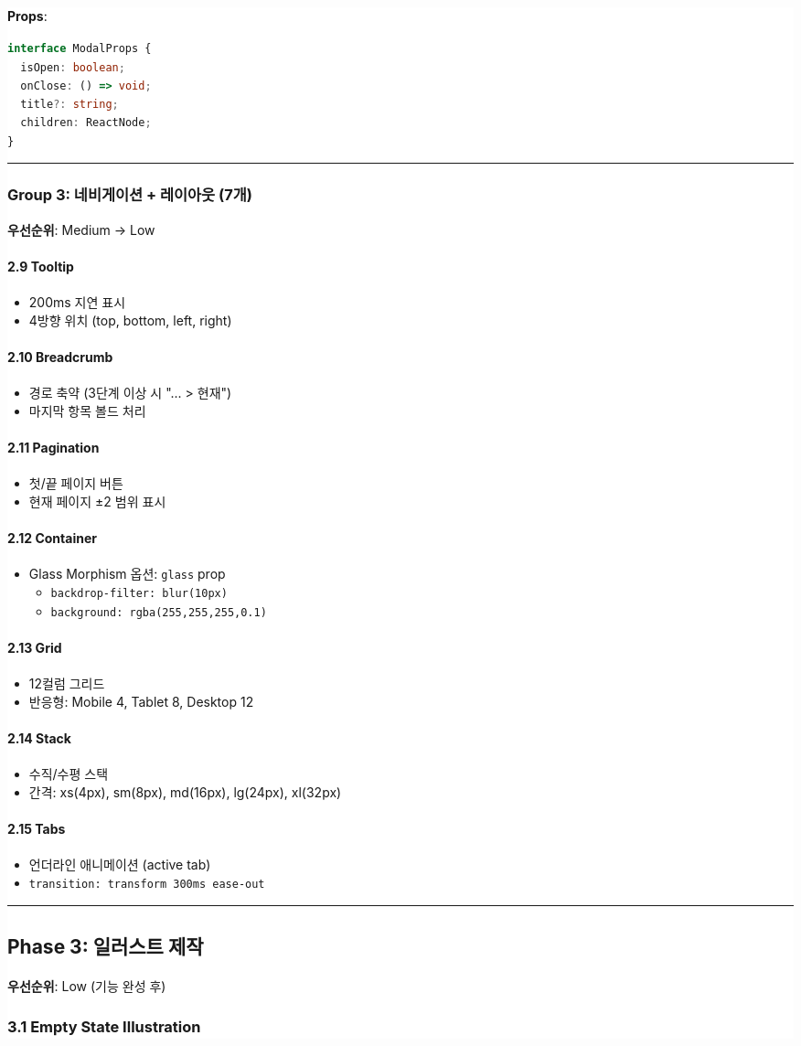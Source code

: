 **Props**:
```typescript
interface ModalProps {
  isOpen: boolean;
  onClose: () => void;
  title?: string;
  children: ReactNode;
}
```

---

### Group 3: 네비게이션 + 레이아웃 (7개)

**우선순위**: Medium → Low

#### 2.9 Tooltip
- 200ms 지연 표시
- 4방향 위치 (top, bottom, left, right)

#### 2.10 Breadcrumb
- 경로 축약 (3단계 이상 시 "... > 현재")
- 마지막 항목 볼드 처리

#### 2.11 Pagination
- 첫/끝 페이지 버튼
- 현재 페이지 ±2 범위 표시

#### 2.12 Container
- Glass Morphism 옵션: `glass` prop
  - `backdrop-filter: blur(10px)`
  - `background: rgba(255,255,255,0.1)`

#### 2.13 Grid
- 12컬럼 그리드
- 반응형: Mobile 4, Tablet 8, Desktop 12

#### 2.14 Stack
- 수직/수평 스택
- 간격: xs(4px), sm(8px), md(16px), lg(24px), xl(32px)

#### 2.15 Tabs
- 언더라인 애니메이션 (active tab)
- `transition: transform 300ms ease-out`

---

## Phase 3: 일러스트 제작

**우선순위**: Low (기능 완성 후)

### 3.1 Empty State Illustration
